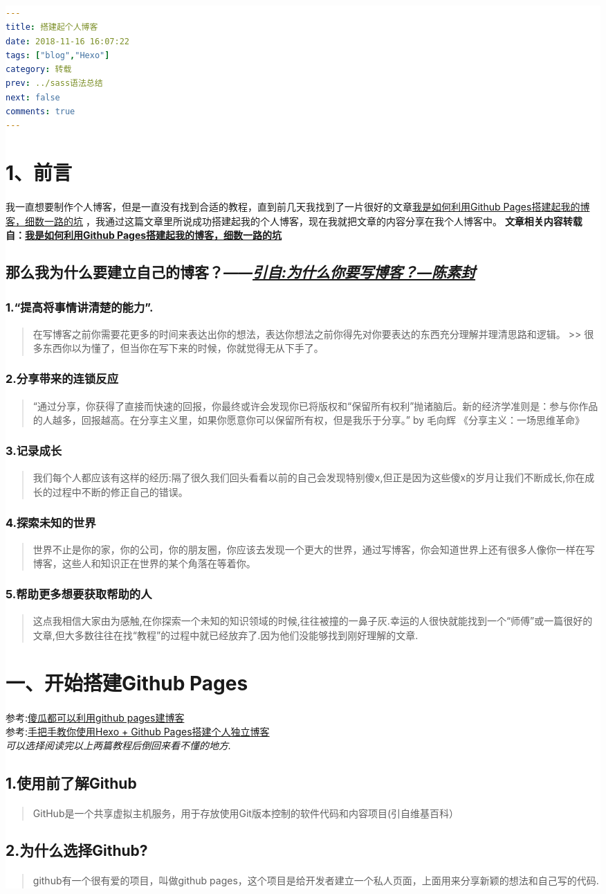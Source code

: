```yaml
---
title: 搭建起个人博客
date: 2018-11-16 16:07:22
tags: ["blog","Hexo"]
category: 转载
prev: ../sass语法总结
next: false
comments: true
---
```

# 1、前言   
我一直想要制作个人博客，但是一直没有找到合适的教程，直到前几天我找到了一片很好的文章[我是如何利用Github Pages搭建起我的博客，细数一路的坑](http://www.cnblogs.com/jackyroc/p/7681938.html) ，我通过这篇文章里所说成功搭建起我的个人博客，现在我就把文章的内容分享在我个人博客中。
**文章相关内容转载自：[我是如何利用Github Pages搭建起我的博客，细数一路的坑](http://www.cnblogs.com/jackyroc/p/7681938.html)**  


## 那么我为什么要建立自己的博客？*——[引自:为什么你要写博客？—陈素封](https://zhuanlan.zhihu.com/p/19743861?columnSlug=cnfeat)*
### 1.“提高将事情讲清楚的能力”. 
> 在写博客之前你需要花更多的时间来表达出你的想法，表达你想法之前你得先对你要表达的东西充分理解并理清思路和逻辑。
	>> 很多东西你以为懂了，但当你在写下来的时候，你就觉得无从下手了。   

### 2.分享带来的连锁反应
> “通过分享，你获得了直接而快速的回报，你最终或许会发现你已将版权和“保留所有权利”抛诸脑后。新的经济学准则是：参与你作品的人越多，回报越高。在分享主义里，如果你愿意你可以保留所有权，但是我乐于分享。” by 毛向辉 《分享主义：一场思维革命》   

### 3.记录成长
> 我们每个人都应该有这样的经历:隔了很久我们回头看看以前的自己会发现特别傻x,但正是因为这些傻x的岁月让我们不断成长,你在成长的过程中不断的修正自己的错误。   

### 4.探索未知的世界
> 世界不止是你的家，你的公司，你的朋友圈，你应该去发现一个更大的世界，通过写博客，你会知道世界上还有很多人像你一样在写博客，这些人和知识正在世界的某个角落在等着你。   

### 5.帮助更多想要获取帮助的人   
> 这点我相信大家由为感触,在你探索一个未知的知识领域的时候,往往被撞的一鼻子灰.幸运的人很快就能找到一个“师傅”或一篇很好的文章,但大多数往往在找“教程”的过程中就已经放弃了.因为他们没能够找到刚好理解的文章.   

# 一、开始搭建Github Pages    
参考:[傻瓜都可以利用github pages建博客](http://cyzus.github.io/2015/06/21/github-build-blog/)  
参考:[手把手教你使用Hexo + Github Pages搭建个人独立博客](https://segmentfault.com/a/1190000004947261)    
 *可以选择阅读完以上两篇教程后倒回来看不懂的地方.*   

## 1.使用前了解Github   
> GitHub是一个共享虚拟主机服务，用于存放使用Git版本控制的软件代码和内容项目(引自维基百科）  

## 2.为什么选择Github?  
> github有一个很有爱的项目，叫做github pages，这个项目是给开发者建立一个私人页面，上面用来分享新颖的想法和自己写的代码.   
